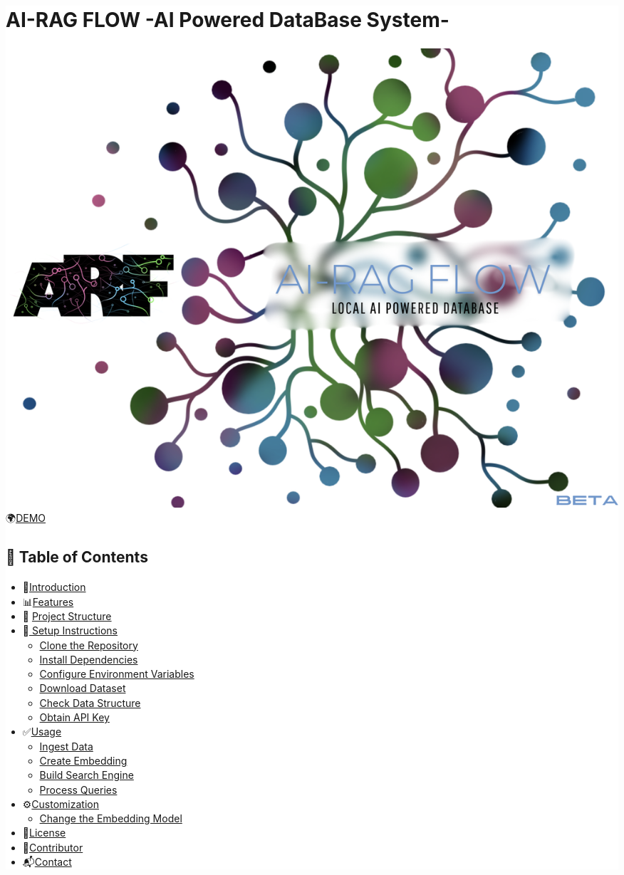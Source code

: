 # AI-RAG FLOW -AI Powered DataBase System-
![logo](logo.png)
🌍[DEMO](https://ai-ragflow.com/)
## 📖 Table of Contents
- 📝[Introduction](#introduction)
- 📊[Features](#features)
- 📂 [Project Structure](#project-structure)
- 🔧[ Setup Instructions](#setup-instructions)
  - [Clone the Repository](#clone-the-repository)
  - [Install Dependencies](#install-dependencies)
  - [Configure Environment Variables](#configure-environment-variables)
  - [Download Dataset](#download-dataset)
  - [Check Data Structure](#check-data-structure)
  - [Obtain API Key](#obtain-api-key)
- ✅[Usage](#usage)
  - [Ingest Data](#ingest-data)
  - [Create Embedding](#create-embedding)
  - [Build Search Engine](#build-search-engine)
  - [Process Queries](#process-queries)
- ⚙️[Customization](#customization)
  - [Change the Embedding Model](#change-the-embedding-model)
- 📜[License](#license)
- 🤝[Contributor](#contributor)
- 📬[Contact](#contact)

